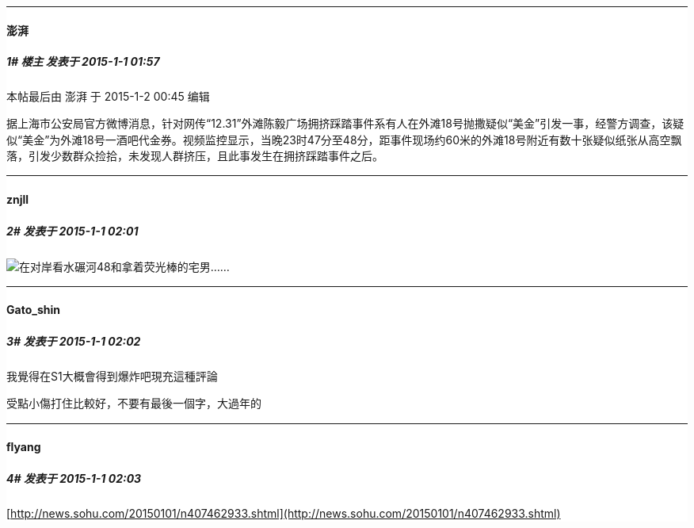 

*****

####  澎湃  
##### 1#       楼主       发表于 2015-1-1 01:57



 本帖最后由 澎湃 于 2015-1-2 00:45 编辑 

据上海市公安局官方微博消息，针对网传“12.31”外滩陈毅广场拥挤踩踏事件系有人在外滩18号抛撒疑似“美金”引发一事，经警方调查，该疑似“美金”为外滩18号一酒吧代金券。视频监控显示，当晚23时47分至48分，距事件现场约60米的外滩18号附近有数十张疑似纸张从高空飘落，引发少数群众捡拾，未发现人群挤压，且此事发生在拥挤踩踏事件之后。







*****

####  znjll  
##### 2#       发表于 2015-1-1 02:01



<img src="https://static.saraba1st.com/image/smiley/face/149.gif" referrerpolicy="no-referrer">在对岸看水碾河48和拿着荧光棒的宅男……







*****

####  Gato_shin  
##### 3#       发表于 2015-1-1 02:02




我覺得在S1大概會得到爆炸吧現充這種評論


受點小傷打住比較好，不要有最後一個字，大過年的







*****

####  flyang  
##### 4#       发表于 2015-1-1 02:03



[http://news.sohu.com/20150101/n407462933.shtml](http://news.sohu.com/20150101/n407462933.shtml)






